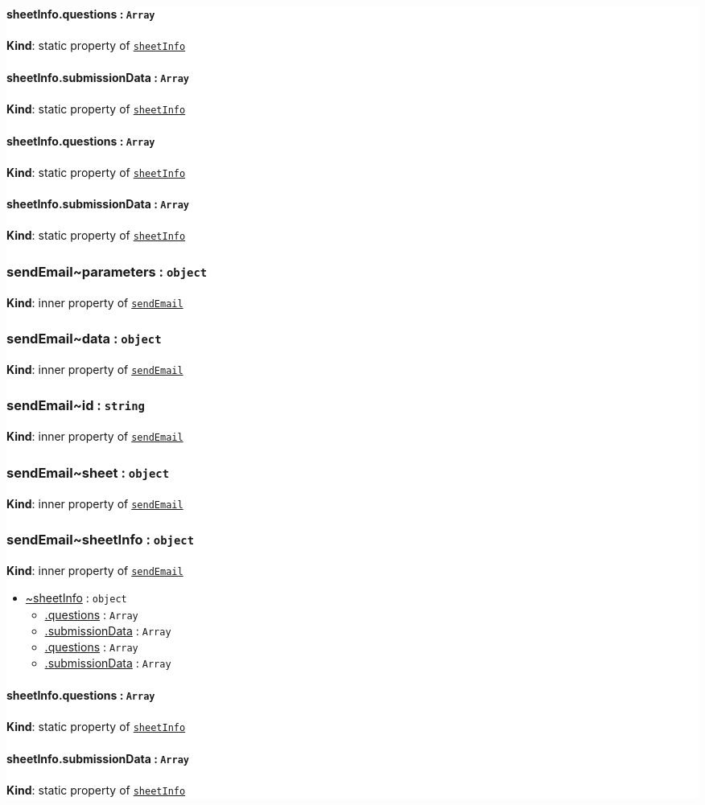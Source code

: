 <a name="sendEmail..sheetInfo.questions"></a>

#### sheetInfo.questions : <code>Array</code>
**Kind**: static property of [<code>sheetInfo</code>](#sendEmail..sheetInfo)  
<a name="sendEmail..sheetInfo.submissionData"></a>

#### sheetInfo.submissionData : <code>Array</code>
**Kind**: static property of [<code>sheetInfo</code>](#sendEmail..sheetInfo)  
<a name="sendEmail..sheetInfo.questions"></a>

#### sheetInfo.questions : <code>Array</code>
**Kind**: static property of [<code>sheetInfo</code>](#sendEmail..sheetInfo)  
<a name="sendEmail..sheetInfo.submissionData"></a>

#### sheetInfo.submissionData : <code>Array</code>
**Kind**: static property of [<code>sheetInfo</code>](#sendEmail..sheetInfo)  
<a name="sendEmail..parameters"></a>

### sendEmail~parameters : <code>object</code>
**Kind**: inner property of [<code>sendEmail</code>](#sendEmail)  
<a name="sendEmail..data"></a>

### sendEmail~data : <code>object</code>
**Kind**: inner property of [<code>sendEmail</code>](#sendEmail)  
<a name="sendEmail..id"></a>

### sendEmail~id : <code>string</code>
**Kind**: inner property of [<code>sendEmail</code>](#sendEmail)  
<a name="sendEmail..sheet"></a>

### sendEmail~sheet : <code>object</code>
**Kind**: inner property of [<code>sendEmail</code>](#sendEmail)  
<a name="sendEmail..sheetInfo"></a>

### sendEmail~sheetInfo : <code>object</code>
**Kind**: inner property of [<code>sendEmail</code>](#sendEmail)  

* [~sheetInfo](#sendEmail..sheetInfo) : <code>object</code>
    * [.questions](#sendEmail..sheetInfo.questions) : <code>Array</code>
    * [.submissionData](#sendEmail..sheetInfo.submissionData) : <code>Array</code>
    * [.questions](#sendEmail..sheetInfo.questions) : <code>Array</code>
    * [.submissionData](#sendEmail..sheetInfo.submissionData) : <code>Array</code>

<a name="sendEmail..sheetInfo.questions"></a>

#### sheetInfo.questions : <code>Array</code>
**Kind**: static property of [<code>sheetInfo</code>](#sendEmail..sheetInfo)  
<a name="sendEmail..sheetInfo.submissionData"></a>

#### sheetInfo.submissionData : <code>Array</code>
**Kind**: static property of [<code>sheetInfo</code>](#sendEmail..sheetInfo)  
<a name="sendEmail..sheetInfo.questions"></a>

